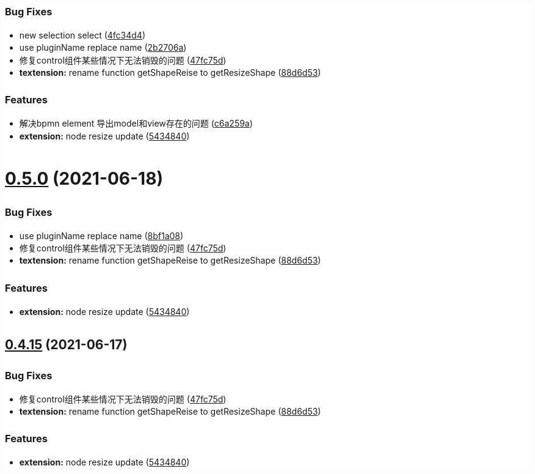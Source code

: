 ### Bug Fixes

- new selection select ([4fc34d4](https://github.com/towersxu/logicflow/commit/4fc34d41e1000629362c141a8c6a2eb033ecf17d))
- use pluginName replace name ([2b2706a](https://github.com/towersxu/logicflow/commit/2b2706a4596eaee5fb6e88328a219ebc9366505c))
- 修复control组件某些情况下无法销毁的问题 ([47fc75d](https://github.com/towersxu/logicflow/commit/47fc75dd942cba1c5cd441110b4d4e2e07ffc7a3))
- **textension:** rename function getShapeReise to getResizeShape ([88d6d53](https://github.com/towersxu/logicflow/commit/88d6d531dd6232a2abb952468fae0086813bce78))

### Features

- 解决bpmn element 导出model和view存在的问题 ([c6a259a](https://github.com/towersxu/logicflow/commit/c6a259af7af307795ab6b07d1a23c5208b6a89e4))
- **extension:** node resize update ([5434840](https://github.com/towersxu/logicflow/commit/5434840692f741dfb71e385e07f1fe539f3355b1))

# [0.5.0](https://github.com/towersxu/logicflow/compare/@logicflow/extension@0.4.11...@logicflow/extension@0.5.0) (2021-06-18)

### Bug Fixes

- use pluginName replace name ([8bf1a08](https://github.com/towersxu/logicflow/commit/8bf1a0892e61f619204b7b621902f36f9ad3e204))
- 修复control组件某些情况下无法销毁的问题 ([47fc75d](https://github.com/towersxu/logicflow/commit/47fc75dd942cba1c5cd441110b4d4e2e07ffc7a3))
- **textension:** rename function getShapeReise to getResizeShape ([88d6d53](https://github.com/towersxu/logicflow/commit/88d6d531dd6232a2abb952468fae0086813bce78))

### Features

- **extension:** node resize update ([5434840](https://github.com/towersxu/logicflow/commit/5434840692f741dfb71e385e07f1fe539f3355b1))

## [0.4.15](https://github.com/towersxu/logicflow/compare/@logicflow/extension@0.4.11...@logicflow/extension@0.4.15) (2021-06-17)

### Bug Fixes

- 修复control组件某些情况下无法销毁的问题 ([47fc75d](https://github.com/towersxu/logicflow/commit/47fc75dd942cba1c5cd441110b4d4e2e07ffc7a3))
- **textension:** rename function getShapeReise to getResizeShape ([88d6d53](https://github.com/towersxu/logicflow/commit/88d6d531dd6232a2abb952468fae0086813bce78))

### Features

- **extension:** node resize update ([5434840](https://github.com/towersxu/logicflow/commit/5434840692f741dfb71e385e07f1fe539f3355b1))
